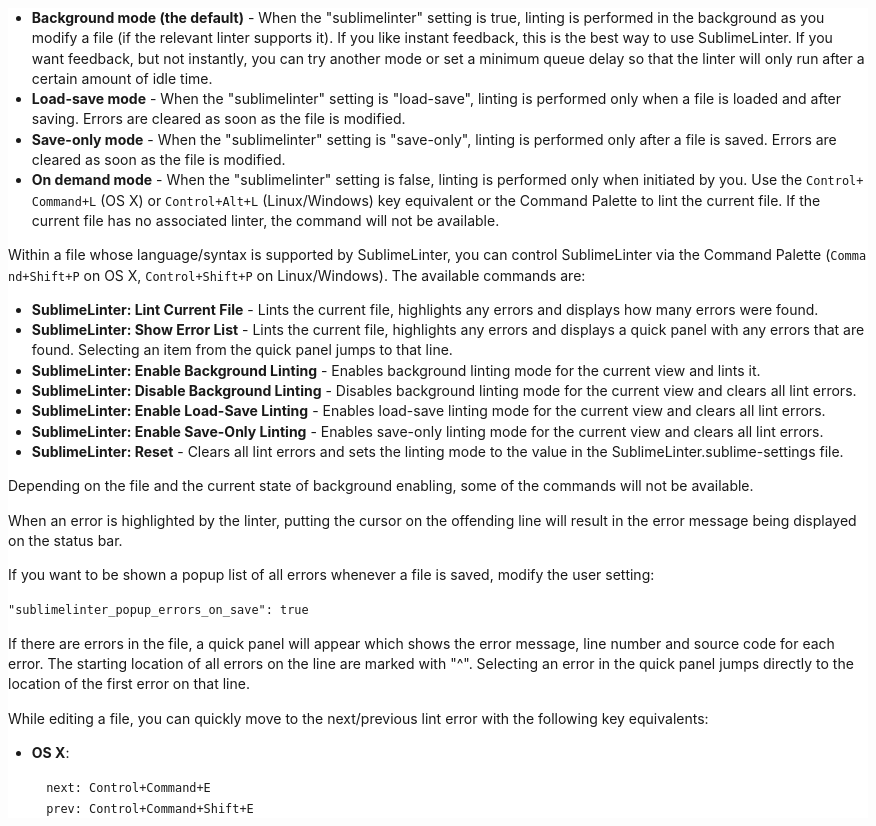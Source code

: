 * **Background mode (the default)** - When the "sublimelinter" setting is true, linting is performed in the background as you modify a file (if the relevant linter supports it). If you like instant feedback, this is the best way to use SublimeLinter. If you want feedback, but not instantly, you can try another mode or set a minimum queue delay so that the linter will only run after a certain amount of idle time.
* **Load-save mode** - When the "sublimelinter" setting is "load-save", linting is performed only when a file is loaded and after saving. Errors are cleared as soon as the file is modified.
* **Save-only mode** - When the "sublimelinter" setting is "save-only", linting is performed only after a file is saved. Errors are cleared as soon as the file is modified.
* **On demand mode** - When the "sublimelinter" setting is false, linting is performed only when initiated by you. Use the `Control+Command+L` (OS X) or `Control+Alt+L` (Linux/Windows) key equivalent or the Command Palette to lint the current file. If the current file has no associated linter, the command will not be available.

Within a file whose language/syntax is supported by SublimeLinter, you can control SublimeLinter via the Command Palette (`Command+Shift+P` on OS X, `Control+Shift+P` on Linux/Windows). The available commands are:

* **SublimeLinter: Lint Current File** - Lints the current file, highlights any errors and displays how many errors were found.
* **SublimeLinter: Show Error List** - Lints the current file, highlights any errors and displays a quick panel with any errors that are found. Selecting an item from the quick panel jumps to that line.
* **SublimeLinter: Enable Background Linting** - Enables background linting mode for the current view and lints it.
* **SublimeLinter: Disable Background Linting** - Disables background linting mode for the current view and clears all lint errors.
* **SublimeLinter: Enable Load-Save Linting** - Enables load-save linting mode for the current view and clears all lint errors.
* **SublimeLinter: Enable Save-Only Linting** - Enables save-only linting mode for the current view and clears all lint errors.
* **SublimeLinter: Reset** - Clears all lint errors and sets the linting mode to the value in the SublimeLinter.sublime-settings file.

Depending on the file and the current state of background enabling, some of the commands will not be available.

When an error is highlighted by the linter, putting the cursor on the offending line will result in the error message being displayed on the status bar.

If you want to be shown a popup list of all errors whenever a file is saved, modify the user setting:

    "sublimelinter_popup_errors_on_save": true

If there are errors in the file, a quick panel will appear which shows the error message, line number and source code for each error. The starting location of all errors on the line are marked with "^". Selecting an error in the quick panel jumps directly to the location of the first error on that line.

While editing a file, you can quickly move to the next/previous lint error with the following key equivalents:

* **OS X**:

        next: Control+Command+E
        prev: Control+Command+Shift+E
